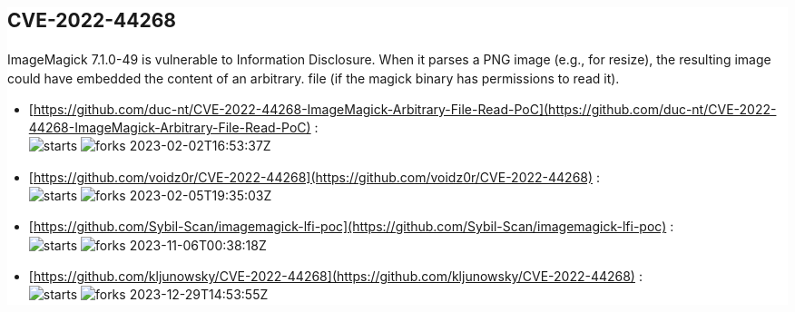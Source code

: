 ## CVE-2022-44268
 ImageMagick 7.1.0-49 is vulnerable to Information Disclosure. When it parses a PNG image (e.g., for resize), the resulting image could have embedded the content of an arbitrary. file (if the magick binary has permissions to read it).

- [https://github.com/duc-nt/CVE-2022-44268-ImageMagick-Arbitrary-File-Read-PoC](https://github.com/duc-nt/CVE-2022-44268-ImageMagick-Arbitrary-File-Read-PoC) :  
![starts](https://img.shields.io/github/stars/duc-nt/CVE-2022-44268-ImageMagick-Arbitrary-File-Read-PoC.svg) 
![forks](https://img.shields.io/github/forks/duc-nt/CVE-2022-44268-ImageMagick-Arbitrary-File-Read-PoC.svg) 
2023-02-02T16:53:37Z

- [https://github.com/voidz0r/CVE-2022-44268](https://github.com/voidz0r/CVE-2022-44268) :  
![starts](https://img.shields.io/github/stars/voidz0r/CVE-2022-44268.svg) 
![forks](https://img.shields.io/github/forks/voidz0r/CVE-2022-44268.svg) 
2023-02-05T19:35:03Z

- [https://github.com/Sybil-Scan/imagemagick-lfi-poc](https://github.com/Sybil-Scan/imagemagick-lfi-poc) :  
![starts](https://img.shields.io/github/stars/Sybil-Scan/imagemagick-lfi-poc.svg) 
![forks](https://img.shields.io/github/forks/Sybil-Scan/imagemagick-lfi-poc.svg) 
2023-11-06T00:38:18Z

- [https://github.com/kljunowsky/CVE-2022-44268](https://github.com/kljunowsky/CVE-2022-44268) :  
![starts](https://img.shields.io/github/stars/kljunowsky/CVE-2022-44268.svg) 
![forks](https://img.shields.io/github/forks/kljunowsky/CVE-2022-44268.svg) 
2023-12-29T14:53:55Z

